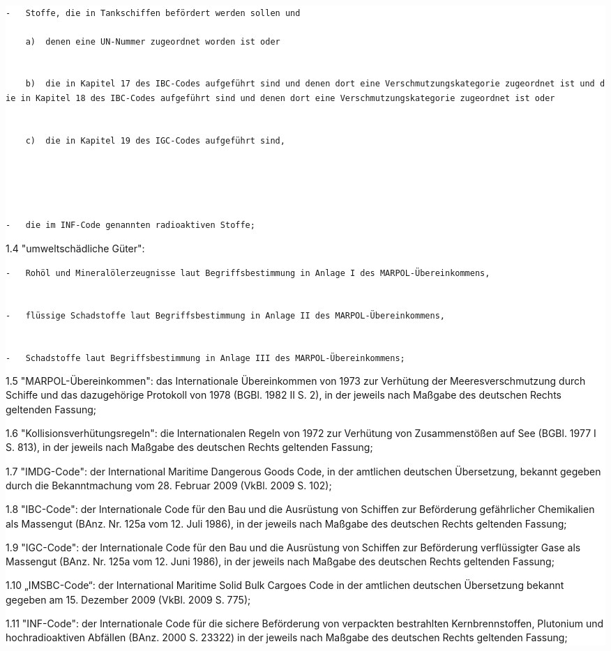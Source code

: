 
    -   Stoffe, die in Tankschiffen befördert werden sollen und

        a)  denen eine UN-Nummer zugeordnet worden ist oder


        b)  die in Kapitel 17 des IBC-Codes aufgeführt sind und denen dort eine Verschmutzungskategorie zugeordnet ist und die in Kapitel 18 des IBC-Codes aufgeführt sind und denen dort eine Verschmutzungskategorie zugeordnet ist oder


        c)  die in Kapitel 19 des IGC-Codes aufgeführt sind,





    -   die im INF-Code genannten radioaktiven Stoffe;





1.4 "umweltschädliche Güter":

    -   Rohöl und Mineralölerzeugnisse laut Begriffsbestimmung in Anlage I des MARPOL-Übereinkommens,


    -   flüssige Schadstoffe laut Begriffsbestimmung in Anlage II des MARPOL-Übereinkommens,


    -   Schadstoffe laut Begriffsbestimmung in Anlage III des MARPOL-Übereinkommens;





1.5 "MARPOL-Übereinkommen": das Internationale Übereinkommen von 1973 zur Verhütung der Meeresverschmutzung durch Schiffe und das dazugehörige Protokoll von 1978 (BGBl. 1982 II S. 2), in der jeweils nach Maßgabe des deutschen Rechts geltenden Fassung;


1.6 "Kollisionsverhütungsregeln": die Internationalen Regeln von 1972 zur Verhütung von Zusammenstößen auf See (BGBl. 1977 I S. 813), in der jeweils nach Maßgabe des deutschen Rechts geltenden Fassung;


1.7 "IMDG-Code": der International Maritime Dangerous Goods Code, in der amtlichen deutschen Übersetzung, bekannt gegeben durch die Bekanntmachung vom 28. Februar 2009 (VkBl. 2009 S. 102);


1.8 "IBC-Code": der Internationale Code für den Bau und die Ausrüstung von Schiffen zur Beförderung gefährlicher Chemikalien als Massengut (BAnz. Nr. 125a vom 12. Juli 1986), in der jeweils nach Maßgabe des deutschen Rechts geltenden Fassung;


1.9 "IGC-Code": der Internationale Code für den Bau und die Ausrüstung von Schiffen zur Beförderung verflüssigter Gase als Massengut (BAnz. Nr. 125a vom 12. Juni 1986), in der jeweils nach Maßgabe des deutschen Rechts geltenden Fassung;


1.10 „IMSBC-Code“: der International Maritime Solid Bulk Cargoes Code in der amtlichen deutschen Übersetzung bekannt gegeben am 15. Dezember 2009 (VkBl. 2009 S. 775);


1.11 "INF-Code": der Internationale Code für die sichere Beförderung von verpackten bestrahlten Kernbrennstoffen, Plutonium und hochradioaktiven Abfällen (BAnz. 2000 S. 23322) in der jeweils nach Maßgabe des deutschen Rechts geltenden Fassung;
